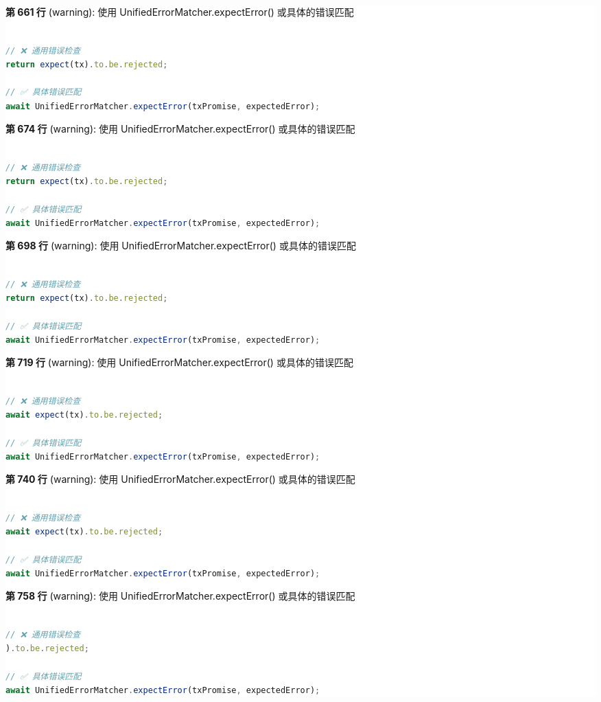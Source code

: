**第 661 行** (warning): 使用 UnifiedErrorMatcher.expectError() 或具体的错误匹配
```typescript

// ❌ 通用错误检查
return expect(tx).to.be.rejected;

// ✅ 具体错误匹配
await UnifiedErrorMatcher.expectError(txPromise, expectedError);
```

**第 674 行** (warning): 使用 UnifiedErrorMatcher.expectError() 或具体的错误匹配
```typescript

// ❌ 通用错误检查
return expect(tx).to.be.rejected;

// ✅ 具体错误匹配
await UnifiedErrorMatcher.expectError(txPromise, expectedError);
```

**第 698 行** (warning): 使用 UnifiedErrorMatcher.expectError() 或具体的错误匹配
```typescript

// ❌ 通用错误检查
return expect(tx).to.be.rejected;

// ✅ 具体错误匹配
await UnifiedErrorMatcher.expectError(txPromise, expectedError);
```

**第 719 行** (warning): 使用 UnifiedErrorMatcher.expectError() 或具体的错误匹配
```typescript

// ❌ 通用错误检查
await expect(tx).to.be.rejected;

// ✅ 具体错误匹配
await UnifiedErrorMatcher.expectError(txPromise, expectedError);
```

**第 740 行** (warning): 使用 UnifiedErrorMatcher.expectError() 或具体的错误匹配
```typescript

// ❌ 通用错误检查
await expect(tx).to.be.rejected;

// ✅ 具体错误匹配
await UnifiedErrorMatcher.expectError(txPromise, expectedError);
```

**第 758 行** (warning): 使用 UnifiedErrorMatcher.expectError() 或具体的错误匹配
```typescript

// ❌ 通用错误检查
).to.be.rejected;

// ✅ 具体错误匹配
await UnifiedErrorMatcher.expectError(txPromise, expectedError);
```
